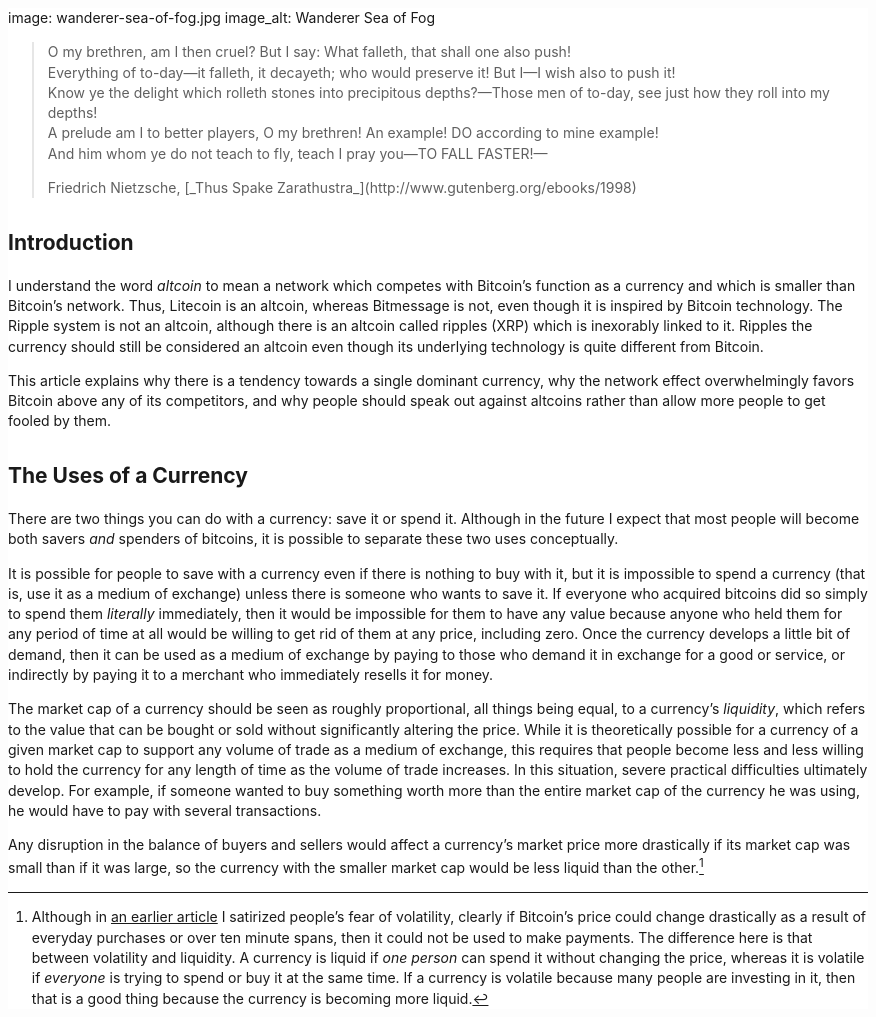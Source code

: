 image: wanderer-sea-of-fog.jpg
image_alt: Wanderer Sea of Fog

> O my brethren, am I then cruel? But I say: What falleth, that shall one also push!  
> Everything of to-day—it falleth, it decayeth; who would preserve it! But I—I wish also to push it!  
> Know ye the delight which rolleth stones into precipitous depths?—Those men of to-day, see just how they roll into my depths!  
> A prelude am I to better players, O my brethren! An example! DO according to mine example!  
> And him whom ye do not teach to fly, teach I pray you—TO FALL FASTER!—
>
> <footer class="blockquote-footer">Friedrich Nietzsche, [_Thus Spake Zarathustra_](http://www.gutenberg.org/ebooks/1998)</footer>

## Introduction

I understand the word _altcoin_ to mean a network which competes with Bitcoin’s function as a currency and which is smaller than Bitcoin’s network. Thus, Litecoin is an altcoin, whereas Bitmessage is not, even though it is inspired by Bitcoin technology. The Ripple system is not an altcoin, although there is an altcoin called ripples (XRP) which is inexorably linked to it. Ripples the currency should still be considered an altcoin even though its underlying technology is quite different from Bitcoin.

This article explains why there is a tendency towards a single dominant currency, why the network effect overwhelmingly favors Bitcoin above any of its competitors, and why people should speak out against altcoins rather than allow more people to get fooled by them.

## The Uses of a Currency

There are two things you can do with a currency: save it or spend it. Although in the future I expect that most people will become both savers _and_ spenders of bitcoins, it is possible to separate these two uses conceptually.

It is possible for people to save with a currency even if there is nothing to buy with it, but it is impossible to spend a currency (that is, use it as a medium of exchange) unless there is someone who wants to save it. If everyone who acquired bitcoins did so simply to spend them _literally_ immediately, then it would be impossible for them to have any value because anyone who held them for any period of time at all would be willing to get rid of them at any price, including zero. Once the currency develops a little bit of demand, then it can be used as a medium of exchange by paying to those who demand it in exchange for a good or service, or indirectly by paying it to a merchant who immediately resells it for money.

The market cap of a currency should be seen as roughly proportional, all things being equal, to a currency’s _liquidity_, which refers to the value that can be bought or sold without significantly altering the price. While it is theoretically possible for a currency of a given market cap to support any volume of trade as a medium of exchange, this requires that people become less and less willing to hold the currency for any length of time as the volume of trade increases. In this situation, severe practical difficulties ultimately develop. For example, if someone wanted to buy something worth more than the entire market cap of the currency he was using, he would have to pay with several transactions.

Any disruption in the balance of buyers and sellers would affect a currency’s market price more drastically if its market cap was small than if it was large, so the currency with the smaller market cap would be less liquid than the other.[^1]


[^1]: Although in [an earlier article](/mempool/i-love-bitcoins-volatility/) I satirized people’s fear of volatility, clearly if Bitcoin’s price could change drastically as a result of everyday purchases or over ten minute spans, then it could not be used to make payments. The difference here is that between volatility and liquidity. A currency is liquid if _one person_ can spend it without changing the price, whereas it is volatile if _everyone_ is trying to spend or buy it at the same time. If a currency is volatile because many people are investing in it, then that is a good thing because the currency is becoming more liquid.
[^2]: _Update March 17, 2014:_ It has been objected to me that people can value an altcoin for reasons other than the size of its network. That possibility does not change the outcome of this discussion at all. All that will do is change the tipping point between them. When people are perfectly indifferent between Acoin and Bcoin, then they are at an unstable equilibrium when they have exactly the same market cap and whichever one happens to grow slightly at the expense of the other should be expected to win. But let us say for example that Acoin is perceived to be stodgy and uptight whereas Bcoin is fun and youthful, so that people can prefer to hold Bcoin even if it has a smaller network. That does not change the fact that they both become worse when their networks shrink and better when their networks grow. If Acoin and Bcoin were perfectly balanced, you would expect Acoin to have a bigger market cap and Bcoin to have a smaller one. However, if Acoin grew at the expense Bcoin, then the network effect benefits Acoin at the expense of Bcoin. At that point, they are no longer in equilibrium and the network effect benefits Acoin at the expense of Bcoin. And the same thing happens to Bcoin if it grows slightly at the expense of Acoin. There still cannot be two currencies trading side-by-side in the long run.
[^3]: My response to this is that I cannot be absolutely certain of anything, but if Litecoin were to beat Bitcoin, I would take this as evidence that cryptocurrencies as a class are not a worthwhile investment. If Bitcoin can be defeated by Litecoin, then Litecoin can be defeated by Dogecoin. Why should anyone invest in any cryptocurrency, and thereby deign to give it value and liquidity, if mere hype and lies can change its fortune? If Litecoin defeats Bitcoin, then I would predict ultimately that _no_ cryptocurrency will win.
[^4]: _Update March 15, 2014:_ It was pointed out to me that Ethereum is capable of acting as a distributed DNS service. This puts it in the same boat as Namecoin. See the section on Namecoin for another conceivable outcome for Ethereum.